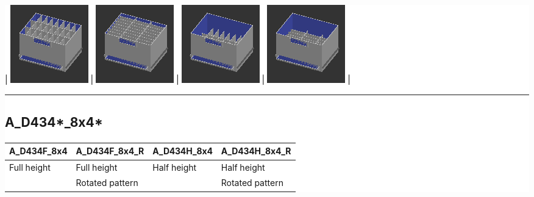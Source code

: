 | ![preview](png/A_D434F_8x3.png) | ![preview](png/A_D434F_8x3_R.png) | ![preview](png/A_D434H_8x3.png) | ![preview](png/A_D434H_8x3_R.png) | 


---
## A_D434*_8x4*
| **A_D434F_8x4** | **A_D434F_8x4_R** | **A_D434H_8x4** | **A_D434H_8x4_R** | 
| --- | --- | --- | --- | 
| Full height | Full height | Half height | Half height | 
|  | Rotated pattern |  | Rotated pattern | 